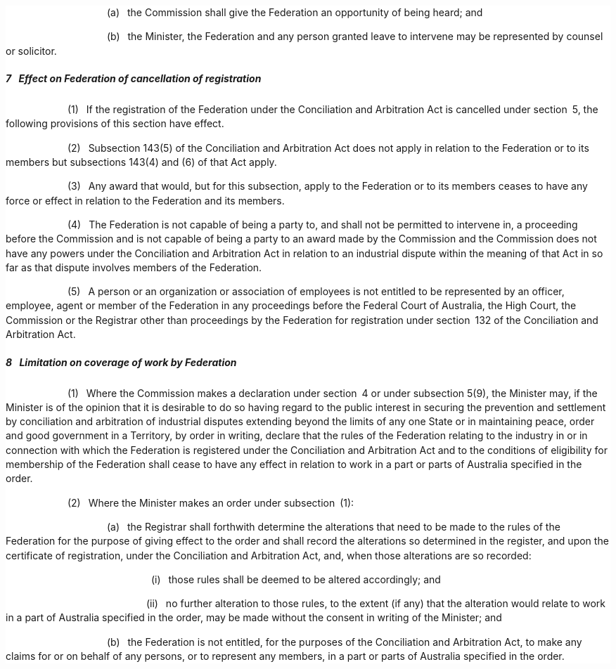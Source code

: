                      (a)  the Commission shall give the Federation an opportunity of being heard; and

                     (b)  the Minister, the Federation and any person granted leave to intervene may be represented by counsel or solicitor.

##### <a id="7"></a>7  Effect on Federation of cancellation of registration

             (1)  If the registration of the Federation under the Conciliation and Arbitration Act is cancelled under section 5, the following provisions of this section have effect.

             (2)  Subsection 143(5) of the Conciliation and Arbitration Act does not apply in relation to the Federation or to its members but subsections 143(4) and (6) of that Act apply.

             (3)  Any award that would, but for this subsection, apply to the Federation or to its members ceases to have any force or effect in relation to the Federation and its members.

             (4)  The Federation is not capable of being a party to, and shall not be permitted to intervene in, a proceeding before the Commission and is not capable of being a party to an award made by the Commission and the Commission does not have any powers under the Conciliation and Arbitration Act in relation to an industrial dispute within the meaning of that Act in so far as that dispute involves members of the Federation.

             (5)  A person or an organization or association of employees is not entitled to be represented by an officer, employee, agent or member of the Federation in any proceedings before the Federal Court of Australia, the High Court, the Commission or the Registrar other than proceedings by the Federation for registration under section 132 of the Conciliation and Arbitration Act.

##### <a id="8"></a>8  Limitation on coverage of work by Federation

             (1)  Where the Commission makes a declaration under section 4 or under subsection 5(9), the Minister may, if the Minister is of the opinion that it is desirable to do so having regard to the public interest in securing the prevention and settlement by conciliation and arbitration of industrial disputes extending beyond the limits of any one State or in maintaining peace, order and good government in a Territory, by order in writing, declare that the rules of the Federation relating to the industry in or in connection with which the Federation is registered under the Conciliation and Arbitration Act and to the conditions of eligibility for membership of the Federation shall cease to have any effect in relation to work in a part or parts of Australia specified in the order.

             (2)  Where the Minister makes an order under subsection (1):

                     (a)  the Registrar shall forthwith determine the alterations that need to be made to the rules of the Federation for the purpose of giving effect to the order and shall record the alterations so determined in the register, and upon the certificate of registration, under the Conciliation and Arbitration Act, and, when those alterations are so recorded:

                              (i)  those rules shall be deemed to be altered accordingly; and

                             (ii)  no further alteration to those rules, to the extent (if any) that the alteration would relate to work in a part of Australia specified in the order, may be made without the consent in writing of the Minister; and

                     (b)  the Federation is not entitled, for the purposes of the Conciliation and Arbitration Act, to make any claims for or on behalf of any persons, or to represent any members, in a part or parts of Australia specified in the order.
